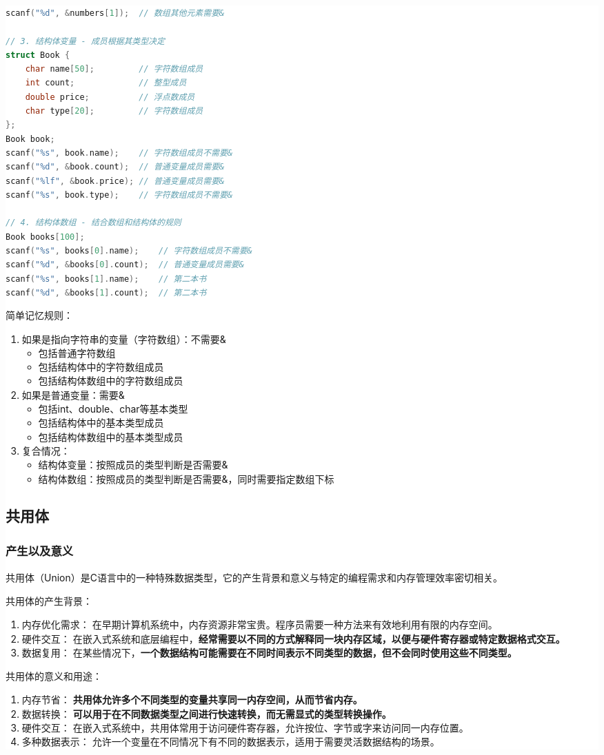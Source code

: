 ```c
scanf("%d", &numbers[1]);  // 数组其他元素需要&

// 3. 结构体变量 - 成员根据其类型决定
struct Book {
    char name[50];         // 字符数组成员
    int count;             // 整型成员
    double price;          // 浮点数成员
    char type[20];         // 字符数组成员
};
Book book;
scanf("%s", book.name);    // 字符数组成员不需要&
scanf("%d", &book.count);  // 普通变量成员需要&
scanf("%lf", &book.price); // 普通变量成员需要&
scanf("%s", book.type);    // 字符数组成员不需要&

// 4. 结构体数组 - 结合数组和结构体的规则
Book books[100];
scanf("%s", books[0].name);    // 字符数组成员不需要&
scanf("%d", &books[0].count);  // 普通变量成员需要&
scanf("%s", books[1].name);    // 第二本书
scanf("%d", &books[1].count);  // 第二本书
```

简单记忆规则：

1. 如果是指向字符串的变量（字符数组）：不需要&
   - 包括普通字符数组
   - 包括结构体中的字符数组成员
   - 包括结构体数组中的字符数组成员
2. 如果是普通变量：需要&
   - 包括int、double、char等基本类型
   - 包括结构体中的基本类型成员
   - 包括结构体数组中的基本类型成员
3. 复合情况：
   - 结构体变量：按照成员的类型判断是否需要&
   - 结构体数组：按照成员的类型判断是否需要&，同时需要指定数组下标

## **共用体**

### 产生以及意义

共用体（Union）是C语言中的一种特殊数据类型，它的产生背景和意义与特定的编程需求和内存管理效率密切相关。

共用体的产生背景：

1. 内存优化需求： 在早期计算机系统中，内存资源非常宝贵。程序员需要一种方法来有效地利用有限的内存空间。
2. 硬件交互： 在嵌入式系统和底层编程中，**经常需要以不同的方式解释同一块内存区域，以便与硬件寄存器或特定数据格式交互。**
3. 数据复用： 在某些情况下，**一个数据结构可能需要在不同时间表示不同类型的数据，但不会同时使用这些不同类型。**

共用体的意义和用途：

1. 内存节省： **共用体允许多个不同类型的变量共享同一内存空间，从而节省内存。**
2. 数据转换： **可以用于在不同数据类型之间进行快速转换，而无需显式的类型转换操作。**
3. 硬件交互： 在嵌入式系统中，共用体常用于访问硬件寄存器，允许按位、字节或字来访问同一内存位置。
4. 多种数据表示： 允许一个变量在不同情况下有不同的数据表示，适用于需要灵活数据结构的场景。
